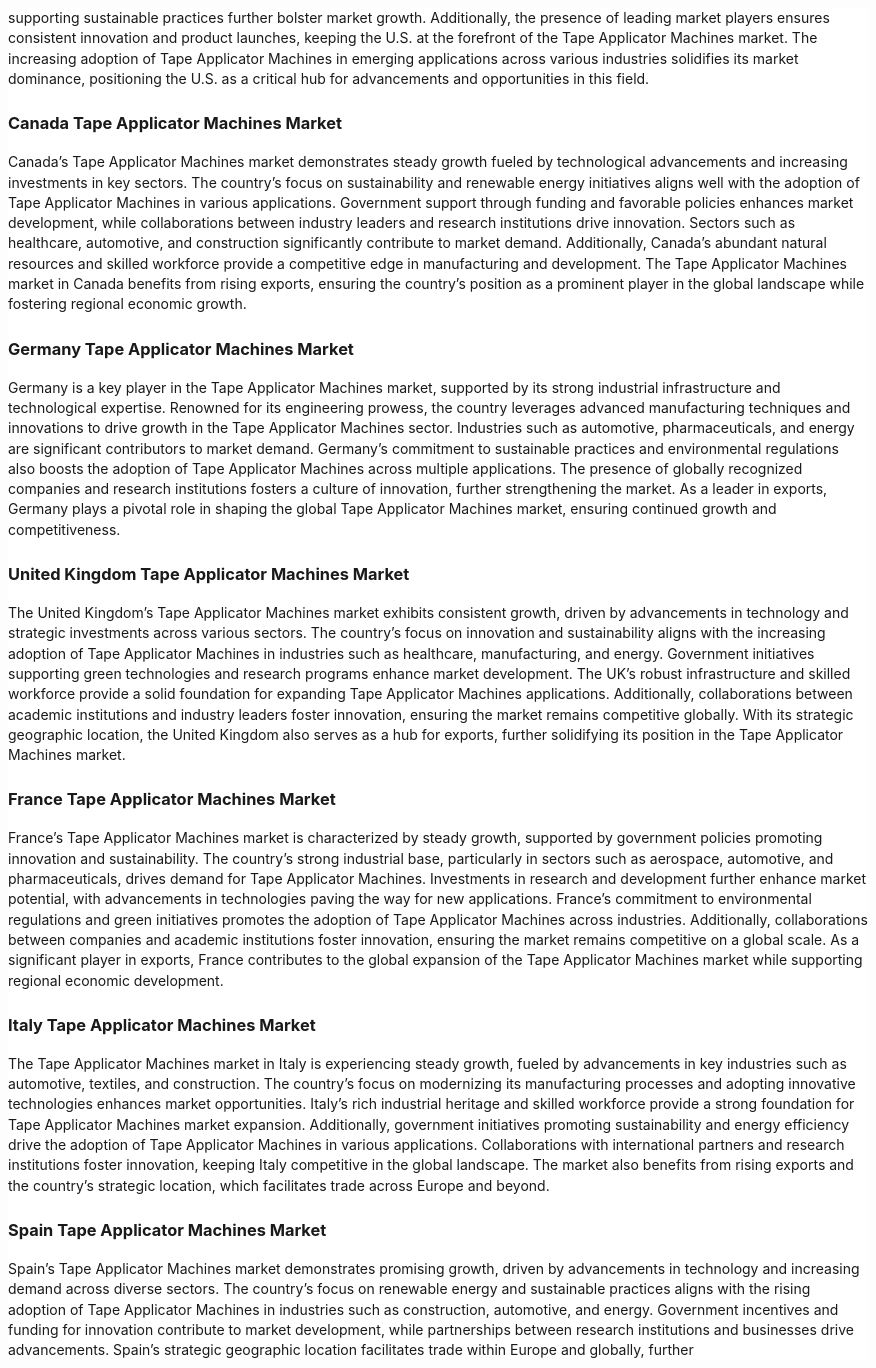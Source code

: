 supporting sustainable practices further bolster market growth. Additionally, the presence of leading market players ensures consistent innovation and product launches, keeping the U.S. at the forefront of the Tape Applicator Machines market. The increasing adoption of Tape Applicator Machines in emerging applications across various industries solidifies its market dominance, positioning the U.S. as a critical hub for advancements and opportunities in this field.</p><h3>Canada Tape Applicator Machines Market</h3><p>Canada&rsquo;s Tape Applicator Machines market demonstrates steady growth fueled by technological advancements and increasing investments in key sectors. The country&rsquo;s focus on sustainability and renewable energy initiatives aligns well with the adoption of Tape Applicator Machines in various applications. Government support through funding and favorable policies enhances market development, while collaborations between industry leaders and research institutions drive innovation. Sectors such as healthcare, automotive, and construction significantly contribute to market demand. Additionally, Canada&rsquo;s abundant natural resources and skilled workforce provide a competitive edge in manufacturing and development. The Tape Applicator Machines market in Canada benefits from rising exports, ensuring the country&rsquo;s position as a prominent player in the global landscape while fostering regional economic growth.</p><h3>Germany Tape Applicator Machines Market</h3><p>Germany is a key player in the Tape Applicator Machines market, supported by its strong industrial infrastructure and technological expertise. Renowned for its engineering prowess, the country leverages advanced manufacturing techniques and innovations to drive growth in the Tape Applicator Machines sector. Industries such as automotive, pharmaceuticals, and energy are significant contributors to market demand. Germany&rsquo;s commitment to sustainable practices and environmental regulations also boosts the adoption of Tape Applicator Machines across multiple applications. The presence of globally recognized companies and research institutions fosters a culture of innovation, further strengthening the market. As a leader in exports, Germany plays a pivotal role in shaping the global Tape Applicator Machines market, ensuring continued growth and competitiveness.</p><h3>United Kingdom Tape Applicator Machines Market</h3><p>The United Kingdom&rsquo;s Tape Applicator Machines market exhibits consistent growth, driven by advancements in technology and strategic investments across various sectors. The country&rsquo;s focus on innovation and sustainability aligns with the increasing adoption of Tape Applicator Machines in industries such as healthcare, manufacturing, and energy. Government initiatives supporting green technologies and research programs enhance market development. The UK&rsquo;s robust infrastructure and skilled workforce provide a solid foundation for expanding Tape Applicator Machines applications. Additionally, collaborations between academic institutions and industry leaders foster innovation, ensuring the market remains competitive globally. With its strategic geographic location, the United Kingdom also serves as a hub for exports, further solidifying its position in the Tape Applicator Machines market.</p><h3>France Tape Applicator Machines Market</h3><p>France&rsquo;s Tape Applicator Machines market is characterized by steady growth, supported by government policies promoting innovation and sustainability. The country&rsquo;s strong industrial base, particularly in sectors such as aerospace, automotive, and pharmaceuticals, drives demand for Tape Applicator Machines. Investments in research and development further enhance market potential, with advancements in technologies paving the way for new applications. France&rsquo;s commitment to environmental regulations and green initiatives promotes the adoption of Tape Applicator Machines across industries. Additionally, collaborations between companies and academic institutions foster innovation, ensuring the market remains competitive on a global scale. As a significant player in exports, France contributes to the global expansion of the Tape Applicator Machines market while supporting regional economic development.</p><h3>Italy Tape Applicator Machines Market</h3><p>The Tape Applicator Machines market in Italy is experiencing steady growth, fueled by advancements in key industries such as automotive, textiles, and construction. The country&rsquo;s focus on modernizing its manufacturing processes and adopting innovative technologies enhances market opportunities. Italy&rsquo;s rich industrial heritage and skilled workforce provide a strong foundation for Tape Applicator Machines market expansion. Additionally, government initiatives promoting sustainability and energy efficiency drive the adoption of Tape Applicator Machines in various applications. Collaborations with international partners and research institutions foster innovation, keeping Italy competitive in the global landscape. The market also benefits from rising exports and the country&rsquo;s strategic location, which facilitates trade across Europe and beyond.</p><h3>Spain Tape Applicator Machines Market</h3><p>Spain&rsquo;s Tape Applicator Machines market demonstrates promising growth, driven by advancements in technology and increasing demand across diverse sectors. The country&rsquo;s focus on renewable energy and sustainable practices aligns with the rising adoption of Tape Applicator Machines in industries such as construction, automotive, and energy. Government incentives and funding for innovation contribute to market development, while partnerships between research institutions and businesses drive advancements. Spain&rsquo;s strategic geographic location facilitates trade within Europe and globally, further